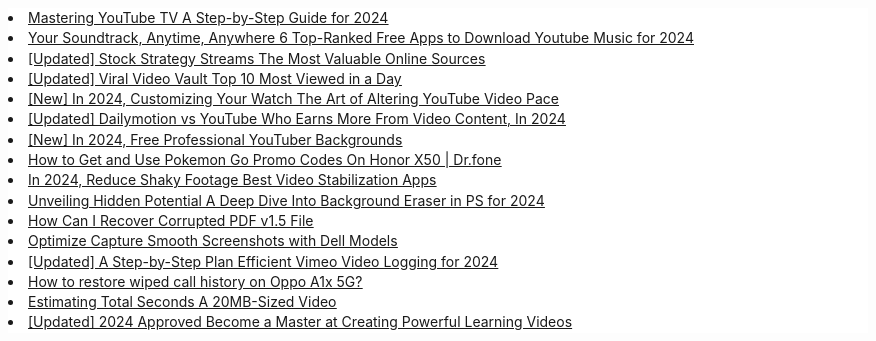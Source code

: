 <li><a href="https://youtube-tips.techidaily.com/ring-youtube-tv-a-step-by-step-guide-for-2024/"><u>Mastering YouTube TV  A Step-by-Step Guide for 2024</u></a></li>
<li><a href="https://youtube-tips.techidaily.com/soundtrack-anytime-anywhere-6-top-ranked-free-apps-to-download-youtube-music-for-2024/"><u>Your Soundtrack, Anytime, Anywhere  6 Top-Ranked Free Apps to Download Youtube Music for 2024</u></a></li>
<li><a href="https://youtube-tips.techidaily.com/ed-stock-strategy-streams-the-most-valuable-online-sources/"><u>[Updated] Stock Strategy Streams  The Most Valuable Online Sources</u></a></li>
<li><a href="https://youtube-tips.techidaily.com/ed-viral-video-vault-top-10-most-viewed-in-a-day/"><u>[Updated] Viral Video Vault  Top 10 Most Viewed in a Day</u></a></li>
<li><a href="https://youtube-tips.techidaily.com/n-2024-customizing-your-watch-the-art-of-altering-youtube-video-pace/"><u>[New] In 2024, Customizing Your Watch  The Art of Altering YouTube Video Pace</u></a></li>
<li><a href="https://youtube-tips.techidaily.com/ed-dailymotion-vs-youtube-who-earns-more-from-video-content-in-2024/"><u>[Updated] Dailymotion vs YouTube  Who Earns More From Video Content, In 2024</u></a></li>
<li><a href="https://eaxpv-info.techidaily.com/new-in-2024-free-professional-youtuber-backgrounds/"><u>[New] In 2024, Free Professional YouTuber Backgrounds</u></a></li>
<li><a href="https://pokemon-go-android.techidaily.com/how-to-get-and-use-pokemon-go-promo-codes-on-honor-x50-drfone-by-drfone-virtual-android/"><u>How to Get and Use Pokemon Go Promo Codes On Honor X50 | Dr.fone</u></a></li>
<li><a href="https://video-content-creator.techidaily.com/in-2024-reduce-shaky-footage-best-video-stabilization-apps/"><u>In 2024, Reduce Shaky Footage Best Video Stabilization Apps</u></a></li>
<li><a href="https://some-guidance.techidaily.com/unveiling-hidden-potential-a-deep-dive-into-background-eraser-in-ps-for-2024/"><u>Unveiling Hidden Potential  A Deep Dive Into Background Eraser in PS for 2024</u></a></li>
<li><a href="https://phone-solutions.techidaily.com/how-can-i-recover-corrupted-pdf-v15-file-by-stellar-guide/"><u>How Can I Recover Corrupted PDF v1.5 File</u></a></li>
<li><a href="https://video-screen-grab.techidaily.com/optimize-capture-smooth-screenshots-with-dell-models/"><u>Optimize Capture  Smooth Screenshots with Dell Models</u></a></li>
<li><a href="https://screen-recording.techidaily.com/updated-a-step-by-step-plan-efficient-vimeo-video-logging-for-2024/"><u>[Updated] A Step-by-Step Plan  Efficient Vimeo Video Logging for 2024</u></a></li>
<li><a href="https://blog-min.techidaily.com/how-to-restore-wiped-call-history-on-oppo-a1x-5g-by-fonelab-android-recover-call-logs/"><u>How to restore wiped call history on Oppo A1x 5G?</u></a></li>
<li><a href="https://extra-hints.techidaily.com/estimating-total-seconds-a-20mb-sized-video/"><u>Estimating Total Seconds  A 20MB-Sized Video</u></a></li>
<li><a href="https://digital-screen-recording.techidaily.com/updated-2024-approved-become-a-master-at-creating-powerful-learning-videos/"><u>[Updated] 2024 Approved  Become a Master at Creating Powerful Learning Videos</u></a></li>
</ul></div>
